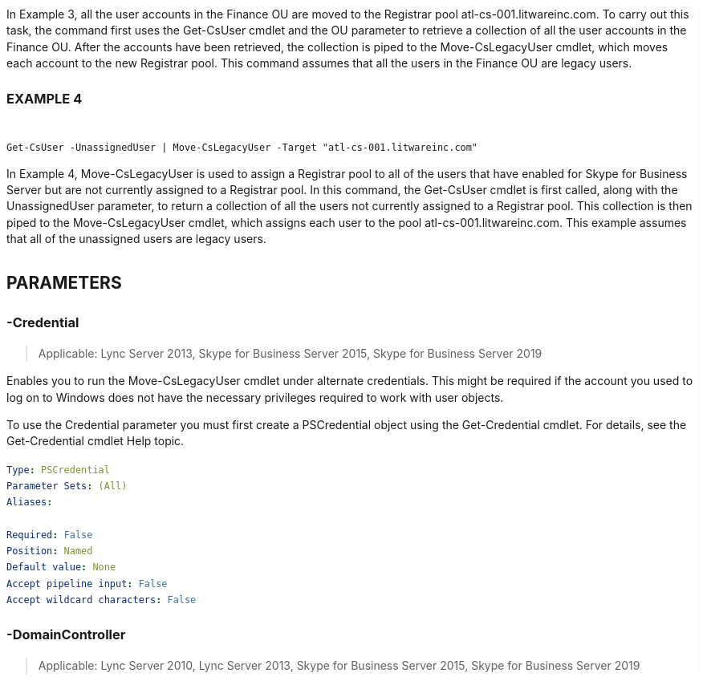 In Example 3, all the user accounts in the Finance OU are moved to the Registrar pool atl-cs-001.litwareinc.com.
To carry out this task, the command first uses the Get-CsUser cmdlet and the OU parameter to retrieve a collection of all the user accounts in the Finance OU.
After the accounts have been retrieved, the collection is piped to the Move-CsLegacyUser cmdlet, which moves each account to the new Registrar pool.
This command assumes that all the users in the Finance OU are legacy users.


### EXAMPLE 4
```

Get-CsUser -UnassignedUser | Move-CsLegacyUser -Target "atl-cs-001.litwareinc.com"
```

In Example 4, Move-CsLegacyUser is used to assign a Registrar pool to all of the users that have enabled for Skype for Business Server but are not currently assigned to a Registrar pool.
In this command, the Get-CsUser cmdlet is first called, along with the UnassignedUser parameter, to return a collection of all the users not currently assigned to a Registrar pool.
This collection is then piped to the Move-CsLegacyUser cmdlet, which assigns each user to the pool atl-cs-001.litwareinc.com.
This example assumes that all of the unassigned users are legacy users.


## PARAMETERS

### -Credential

> Applicable: Lync Server 2013, Skype for Business Server 2015, Skype for Business Server 2019

Enables you to run the Move-CsLegacyUser cmdlet under alternate credentials.
This might be required if the account you used to log on to Windows does not have the necessary privileges required to work with user objects.

To use the Credential parameter you must first create a PSCredential object using the Get-Credential cmdlet.
For details, see the Get-Credential cmdlet Help topic.

```yaml
Type: PSCredential
Parameter Sets: (All)
Aliases:

Required: False
Position: Named
Default value: None
Accept pipeline input: False
Accept wildcard characters: False
```

### -DomainController

> Applicable: Lync Server 2010, Lync Server 2013, Skype for Business Server 2015, Skype for Business Server 2019

